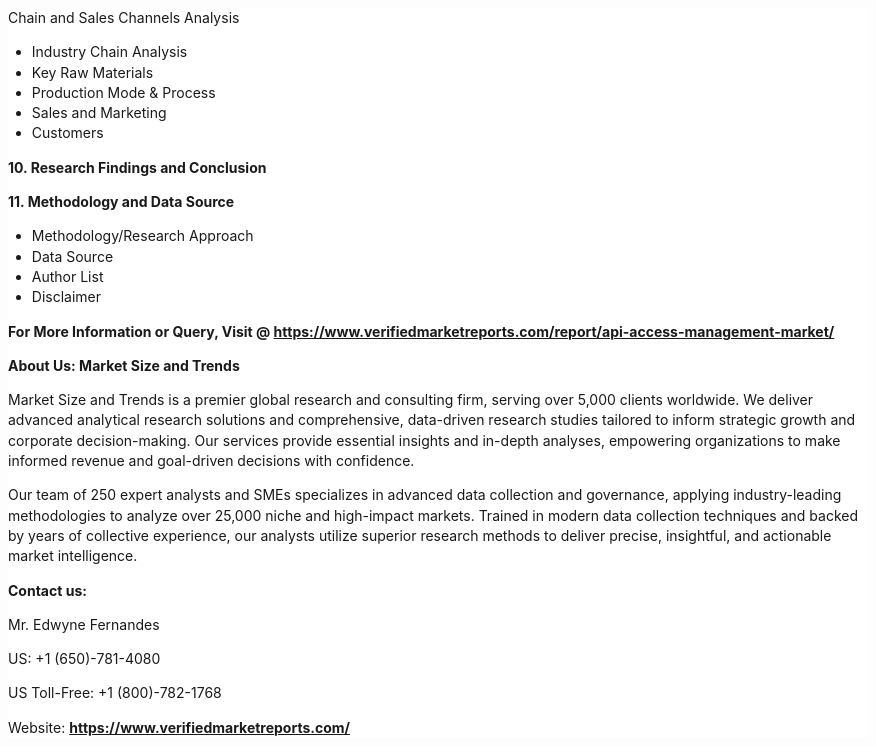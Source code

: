 Chain and Sales Channels Analysis</strong></p><ul><li>Industry Chain Analysis</li><li>Key Raw Materials</li><li>Production Mode &amp; Process</li><li>Sales and Marketing</li><li>Customers</li></ul><p><strong>10. Research Findings and Conclusion</strong></p><p><strong>11. Methodology and Data Source</strong></p><ul><li>Methodology/Research Approach</li><li>Data Source</li><li>Author List</li><li>Disclaimer</li></ul></p><p><strong>For More Information or Query, Visit @ <a href="https://www.verifiedmarketreports.com/report/api-access-management-market/">https://www.verifiedmarketreports.com/report/api-access-management-market/</a></strong></p><p><strong>About Us: Market Size and Trends</strong></p><p>Market Size and Trends is a premier global research and consulting firm, serving over 5,000 clients worldwide. We deliver advanced analytical research solutions and comprehensive, data-driven research studies tailored to inform strategic growth and corporate decision-making. Our services provide essential insights and in-depth analyses, empowering organizations to make informed revenue and goal-driven decisions with confidence.</p><p>Our team of 250 expert analysts and SMEs specializes in advanced data collection and governance, applying industry-leading methodologies to analyze over 25,000 niche and high-impact markets. Trained in modern data collection techniques and backed by years of collective experience, our analysts utilize superior research methods to deliver precise, insightful, and actionable market intelligence.</p><p><strong>Contact us:</strong></p><p>Mr. Edwyne Fernandes</p><p>US: +1 (650)-781-4080</p><p>US Toll-Free: +1 (800)-782-1768</p><p>Website: <strong><a href="https://www.verifiedmarketreports.com/">https://www.verifiedmarketreports.com/</a></strong></p>
